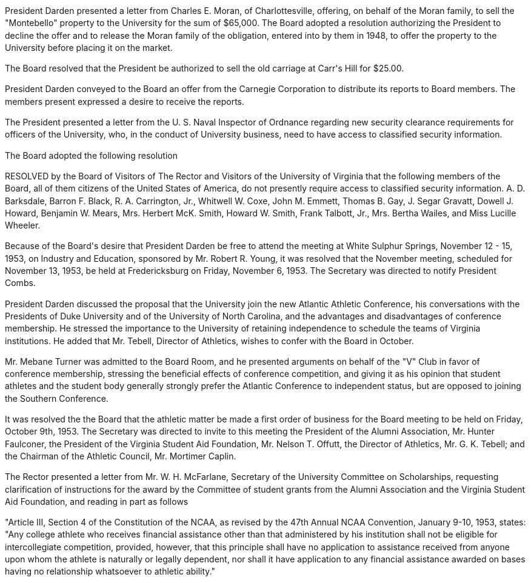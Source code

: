 President Darden presented a letter from Charles E. Moran, of Charlottesville, offering, on behalf of the Moran family, to sell the "Montebello" property to the University for the sum of $65,000. The Board adopted a resolution authorizing the President to decline the offer and to release the Moran family of the obligation, entered into by them in 1948, to offer the property to the University before placing it on the market.

The Board resolved that the President be authorized to sell the old carriage at Carr's Hill for $25.00.

President Darden conveyed to the Board an offer from the Carnegie Corporation to distribute its reports to Board members. The members present expressed a desire to receive the reports.

The President presented a letter from the U. S. Naval Inspector of Ordnance regarding new security clearance requirements for officers of the University, who, in the conduct of University business, need to have access to classified security information.

The Board adopted the following resolution

RESOLVED by the Board of Visitors of The Rector and Visitors of the University of Virginia that the following members of the Board, all of them citizens of the United States of America, do not presently require access to classified security information. A. D. Barksdale, Barron F. Black, R. A. Carrington, Jr., Whitwell W. Coxe, John M. Emmett, Thomas B. Gay, J. Segar Gravatt, Dowell J. Howard, Benjamin W. Mears, Mrs. Herbert McK. Smith, Howard W. Smith, Frank Talbott, Jr., Mrs. Bertha Wailes, and Miss Lucille Wheeler.

Because of the Board's desire that President Darden be free to attend the meeting at White Sulphur Springs, November 12 - 15, 1953, on Industry and Education, sponsored by Mr. Robert R. Young, it was resolved that the November meeting, scheduled for November 13, 1953, be held at Fredericksburg on Friday, November 6, 1953. The Secretary was directed to notify President Combs.

President Darden discussed the proposal that the University join the new Atlantic Athletic Conference, his conversations with the Presidents of Duke University and of the University of North Carolina, and the advantages and disadvantages of conference membership. He stressed the importance to the University of retaining independence to schedule the teams of Virginia institutions. He added that Mr. Tebell, Director of Athletics, wishes to confer with the Board in October.

Mr. Mebane Turner was admitted to the Board Room, and he presented arguments on behalf of the "V" Club in favor of conference membership, stressing the beneficial effects of conference competition, and giving it as his opinion that student athletes and the student body generally strongly prefer the Atlantic Conference to independent status, but are opposed to joining the Southern Conference.

It was resolved the the Board that the athletic matter be made a first order of business for the Board meeting to be held on Friday, October 9th, 1953. The Secretary was directed to invite to this meeting the President of the Alumni Association, Mr. Hunter Faulconer, the President of the Virginia Student Aid Foundation, Mr. Nelson T. Offutt, the Director of Athletics, Mr. G. K. Tebell; and the Chairman of the Athletic Council, Mr. Mortimer Caplin.

The Rector presented a letter from Mr. W. H. McFarlane, Secretary of the University Committee on Scholarships, requesting clarification of instructions for the award by the Committee of student grants from the Alumni Association and the Virginia Student Aid Foundation, and reading in part as follows

"Article III, Section 4 of the Constitution of the NCAA, as revised by the 47th Annual NCAA Convention, January 9-10, 1953, states: "Any college athlete who receives financial assistance other than that administered by his institution shall not be eligible for intercollegiate competition, provided, however, that this principle shall have no application to assistance received from anyone upon whom the athlete is naturally or legally dependent, nor shall it have application to any financial assistance awarded on bases having no relationship whatsoever to athletic ability."
